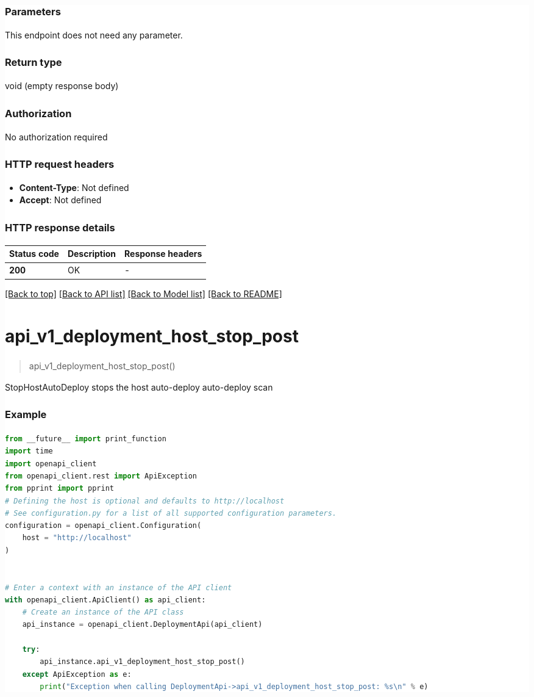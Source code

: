 ### Parameters
This endpoint does not need any parameter.

### Return type

void (empty response body)

### Authorization

No authorization required

### HTTP request headers

 - **Content-Type**: Not defined
 - **Accept**: Not defined

### HTTP response details
| Status code | Description | Response headers |
|-------------|-------------|------------------|
**200** | OK |  -  |

[[Back to top]](#) [[Back to API list]](../README.md#documentation-for-api-endpoints) [[Back to Model list]](../README.md#documentation-for-models) [[Back to README]](../README.md)

# **api_v1_deployment_host_stop_post**
> api_v1_deployment_host_stop_post()



StopHostAutoDeploy stops the host auto-deploy auto-deploy scan 

### Example

```python
from __future__ import print_function
import time
import openapi_client
from openapi_client.rest import ApiException
from pprint import pprint
# Defining the host is optional and defaults to http://localhost
# See configuration.py for a list of all supported configuration parameters.
configuration = openapi_client.Configuration(
    host = "http://localhost"
)


# Enter a context with an instance of the API client
with openapi_client.ApiClient() as api_client:
    # Create an instance of the API class
    api_instance = openapi_client.DeploymentApi(api_client)
    
    try:
        api_instance.api_v1_deployment_host_stop_post()
    except ApiException as e:
        print("Exception when calling DeploymentApi->api_v1_deployment_host_stop_post: %s\n" % e)
```

